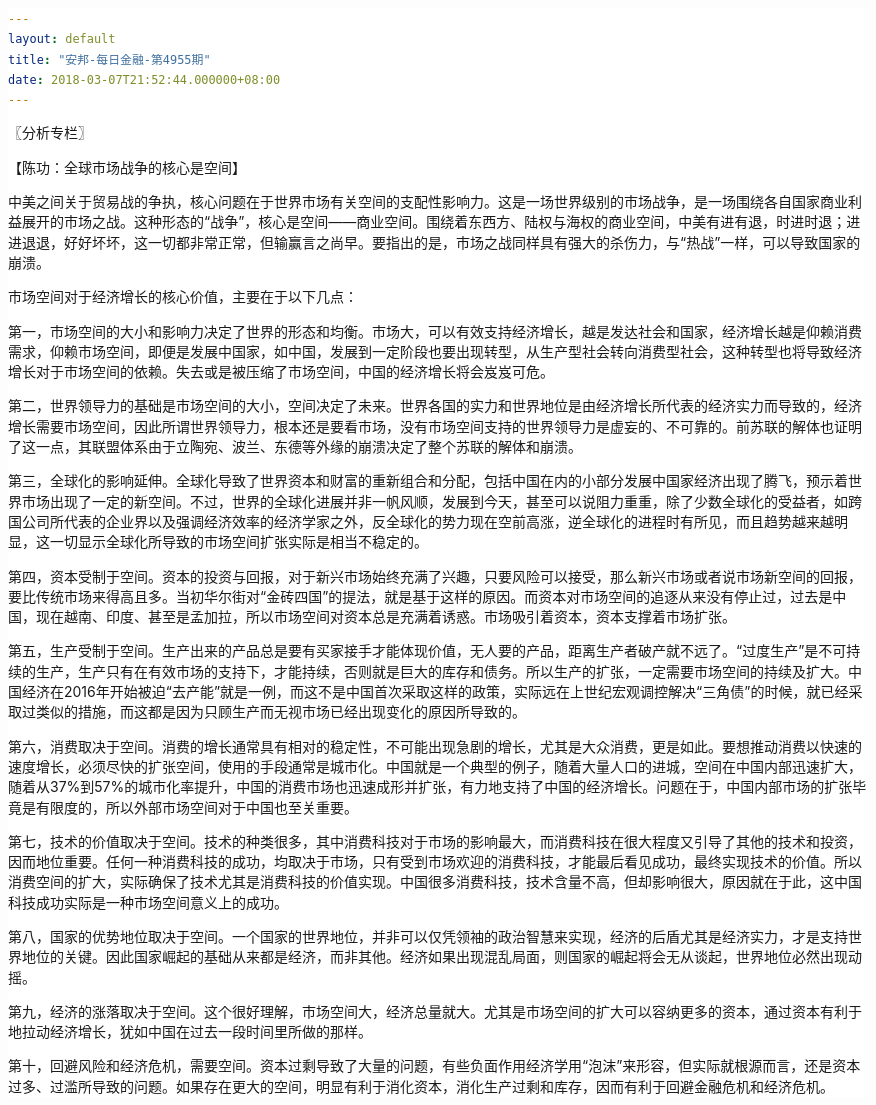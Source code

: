 ```yaml
---
layout: default
title: "安邦-每日金融-第4955期"
date: 2018-03-07T21:52:44.000000+08:00
---
```


〖分析专栏〗


【陈功：全球市场战争的核心是空间】


中美之间关于贸易战的争执，核心问题在于世界市场有关空间的支配性影响力。这是一场世界级别的市场战争，是一场围绕各自国家商业利益展开的市场之战。这种形态的“战争”，核心是空间——商业空间。围绕着东西方、陆权与海权的商业空间，中美有进有退，时进时退；进进退退，好好坏坏，这一切都非常正常，但输赢言之尚早。要指出的是，市场之战同样具有强大的杀伤力，与“热战”一样，可以导致国家的崩溃。


市场空间对于经济增长的核心价值，主要在于以下几点：


第一，市场空间的大小和影响力决定了世界的形态和均衡。市场大，可以有效支持经济增长，越是发达社会和国家，经济增长越是仰赖消费需求，仰赖市场空间，即便是发展中国家，如中国，发展到一定阶段也要出现转型，从生产型社会转向消费型社会，这种转型也将导致经济增长对于市场空间的依赖。失去或是被压缩了市场空间，中国的经济增长将会岌岌可危。


第二，世界领导力的基础是市场空间的大小，空间决定了未来。世界各国的实力和世界地位是由经济增长所代表的经济实力而导致的，经济增长需要市场空间，因此所谓世界领导力，根本还是要看市场，没有市场空间支持的世界领导力是虚妄的、不可靠的。前苏联的解体也证明了这一点，其联盟体系由于立陶宛、波兰、东德等外缘的崩溃决定了整个苏联的解体和崩溃。


第三，全球化的影响延伸。全球化导致了世界资本和财富的重新组合和分配，包括中国在内的小部分发展中国家经济出现了腾飞，预示着世界市场出现了一定的新空间。不过，世界的全球化进展并非一帆风顺，发展到今天，甚至可以说阻力重重，除了少数全球化的受益者，如跨国公司所代表的企业界以及强调经济效率的经济学家之外，反全球化的势力现在空前高涨，逆全球化的进程时有所见，而且趋势越来越明显，这一切显示全球化所导致的市场空间扩张实际是相当不稳定的。


第四，资本受制于空间。资本的投资与回报，对于新兴市场始终充满了兴趣，只要风险可以接受，那么新兴市场或者说市场新空间的回报，要比传统市场来得高且多。当初华尔街对“金砖四国”的提法，就是基于这样的原因。而资本对市场空间的追逐从来没有停止过，过去是中国，现在越南、印度、甚至是孟加拉，所以市场空间对资本总是充满着诱惑。市场吸引着资本，资本支撑着市场扩张。


第五，生产受制于空间。生产出来的产品总是要有买家接手才能体现价值，无人要的产品，距离生产者破产就不远了。“过度生产”是不可持续的生产，生产只有在有效市场的支持下，才能持续，否则就是巨大的库存和债务。所以生产的扩张，一定需要市场空间的持续及扩大。中国经济在2016年开始被迫“去产能”就是一例，而这不是中国首次采取这样的政策，实际远在上世纪宏观调控解决“三角债”的时候，就已经采取过类似的措施，而这都是因为只顾生产而无视市场已经出现变化的原因所导致的。


第六，消费取决于空间。消费的增长通常具有相对的稳定性，不可能出现急剧的增长，尤其是大众消费，更是如此。要想推动消费以快速的速度增长，必须尽快的扩张空间，使用的手段通常是城市化。中国就是一个典型的例子，随着大量人口的进城，空间在中国内部迅速扩大，随着从37%到57%的城市化率提升，中国的消费市场也迅速成形并扩张，有力地支持了中国的经济增长。问题在于，中国内部市场的扩张毕竟是有限度的，所以外部市场空间对于中国也至关重要。


第七，技术的价值取决于空间。技术的种类很多，其中消费科技对于市场的影响最大，而消费科技在很大程度又引导了其他的技术和投资，因而地位重要。任何一种消费科技的成功，均取决于市场，只有受到市场欢迎的消费科技，才能最后看见成功，最终实现技术的价值。所以消费空间的扩大，实际确保了技术尤其是消费科技的价值实现。中国很多消费科技，技术含量不高，但却影响很大，原因就在于此，这中国科技成功实际是一种市场空间意义上的成功。


第八，国家的优势地位取决于空间。一个国家的世界地位，并非可以仅凭领袖的政治智慧来实现，经济的后盾尤其是经济实力，才是支持世界地位的关键。因此国家崛起的基础从来都是经济，而非其他。经济如果出现混乱局面，则国家的崛起将会无从谈起，世界地位必然出现动摇。


第九，经济的涨落取决于空间。这个很好理解，市场空间大，经济总量就大。尤其是市场空间的扩大可以容纳更多的资本，通过资本有利于地拉动经济增长，犹如中国在过去一段时间里所做的那样。


第十，回避风险和经济危机，需要空间。资本过剩导致了大量的问题，有些负面作用经济学用“泡沫”来形容，但实际就根源而言，还是资本过多、过滥所导致的问题。如果存在更大的空间，明显有利于消化资本，消化生产过剩和库存，因而有利于回避金融危机和经济危机。


